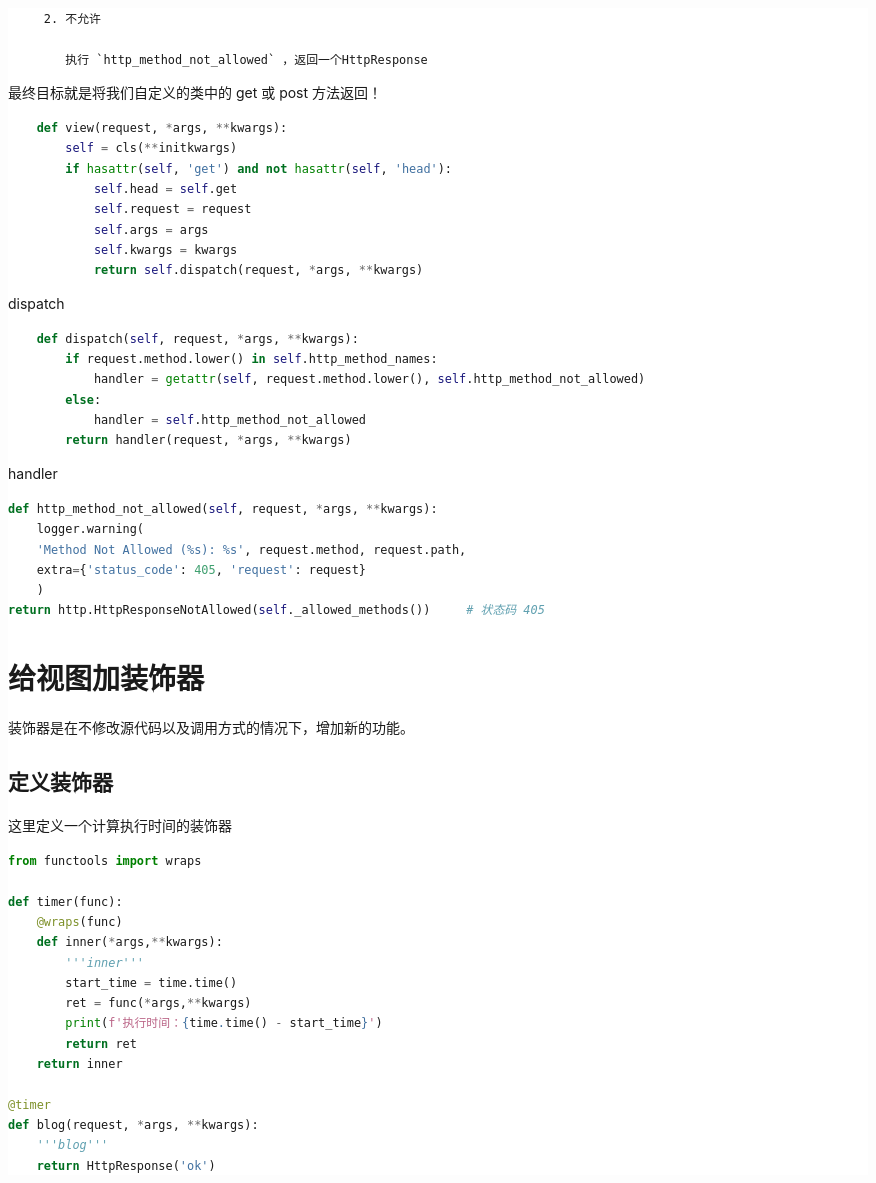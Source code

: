          2. 不允许

            执行 `http_method_not_allowed` ，返回一个HttpResponse

最终目标就是将我们自定义的类中的 get 或 post 方法返回！

```python
    def view(request, *args, **kwargs):
        self = cls(**initkwargs)
        if hasattr(self, 'get') and not hasattr(self, 'head'):
            self.head = self.get
            self.request = request
            self.args = args
            self.kwargs = kwargs
            return self.dispatch(request, *args, **kwargs)
```

dispatch

```python
    def dispatch(self, request, *args, **kwargs):
        if request.method.lower() in self.http_method_names:
            handler = getattr(self, request.method.lower(), self.http_method_not_allowed)
        else:
            handler = self.http_method_not_allowed
        return handler(request, *args, **kwargs)
```

handler

```python
def http_method_not_allowed(self, request, *args, **kwargs):
    logger.warning(
    'Method Not Allowed (%s): %s', request.method, request.path,
    extra={'status_code': 405, 'request': request}
    )
return http.HttpResponseNotAllowed(self._allowed_methods())		# 状态码 405
```



# 给视图加装饰器

装饰器是在不修改源代码以及调用方式的情况下，增加新的功能。

## 定义装饰器

这里定义一个计算执行时间的装饰器

```python
from functools import wraps

def timer(func):
    @wraps(func)
    def inner(*args,**kwargs):
        '''inner'''
        start_time = time.time()
        ret = func(*args,**kwargs)
        print(f'执行时间：{time.time() - start_time}')
        return ret
    return inner

@timer
def blog(request, *args, **kwargs):
    '''blog'''
    return HttpResponse('ok')
```
